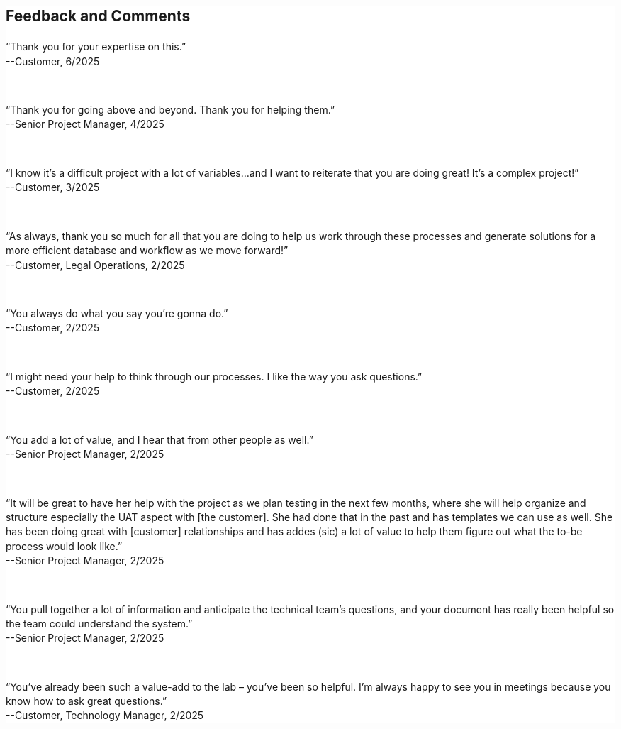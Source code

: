 

## Feedback and Comments

“Thank you for your expertise on this.”<br>
\--Customer, 6/2025

<br>  

“Thank you for going above and beyond. Thank you for helping them.”<br>
\--Senior Project Manager, 4/2025

<br>  

“I know it’s a difficult project with a lot of variables…and I want to reiterate that you are doing great! It’s a complex project!”<br>
\--Customer, 3/2025

<br>  

“As always, thank you so much for all that you are doing to help us work through these processes and generate solutions for a more efficient database and workflow as we move forward!”<br>
\--Customer, Legal Operations, 2/2025

<br>  

“You always do what you say you’re gonna do.”<br>
\--Customer, 2/2025

<br>  

“I might need your help to think through our processes. I like the way you ask questions.”<br>
\--Customer, 2/2025

<br>  

“You add a lot of value, and I hear that from other people as well.”<br>
\--Senior Project Manager, 2/2025

<br>  

“It will be great to have her help with the project as we plan testing in the next few months, where she will help organize and structure especially the UAT aspect with \[the customer]. She had done that in the past and has templates we can use as well. She has been doing great with \[customer] relationships and has addes (sic) a lot of value to help them figure out what the to-be process would look like.”<br>
\--Senior Project Manager, 2/2025

<br>  

“You pull together a lot of information and anticipate the technical team’s questions, and your document has really been helpful so the team could understand the system.”<br>
\--Senior Project Manager, 2/2025

<br>  

“You’ve already been such a value-add to the lab – you’ve been so helpful. I’m always happy to see you in meetings because you know how to ask great questions.”<br>
\--Customer, Technology Manager, 2/2025
